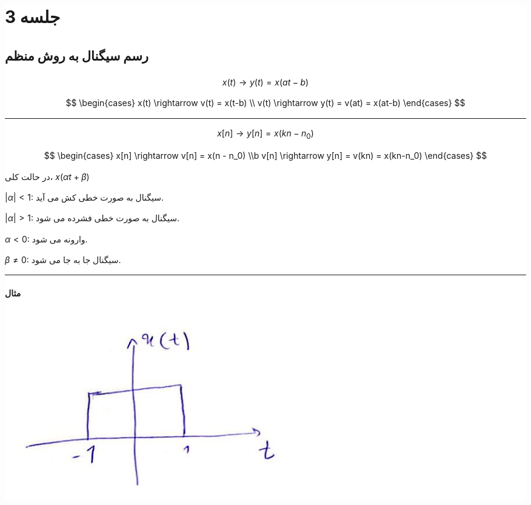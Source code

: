 # جلسه 3

## رسم سیگنال به روش منظم

$$
x(t) \rightarrow y(t) = x(at-b)
$$

$$
\begin{cases} x(t) \rightarrow v(t) = x(t-b) \\ v(t) \rightarrow y(t) = v(at) = x(at-b) \end{cases}
$$

---

$$
x[n] \rightarrow y[n] = x(kn-n_0)
$$

$$
\begin{cases} x[n] \rightarrow v[n] = x(n - n_0) \\b v[n] \rightarrow y[n] = v(kn) = x(kn-n_0) \end{cases}
$$

در حالت کلی، $x(\alpha t + \beta)$

$|\alpha| \lt 1$: سیگنال به صورت خطی کش می آید.

$|\alpha| \gt 1$: سیگنال به صورت خطی فشرده می شود.

$\alpha \lt 0$: وارونه می شود.

$\beta \neq 0$: سیگنال جا به جا می شود.

---

<mesal>

#### مثال

![image](images/20241014113602.png)
